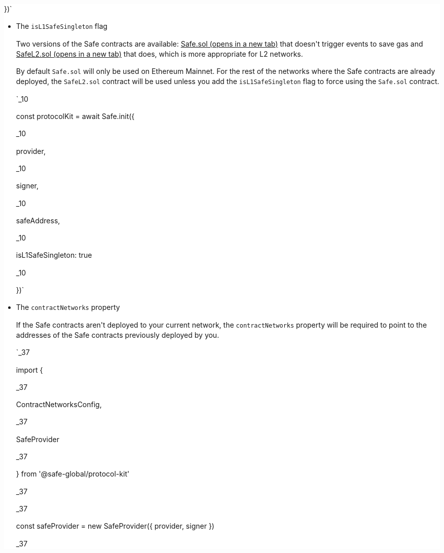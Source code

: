 })`

- The `isL1SafeSingleton` flag

  Two versions of the Safe contracts are available: [Safe.sol (opens in a new tab)](https://github.com/safe-global/safe-smart-account/blob/v1.4.1/contracts/Safe.sol) that doesn't trigger events to save gas and [SafeL2.sol (opens in a new tab)](https://github.com/safe-global/safe-smart-account/blob/v1.4.1/contracts/SafeL2.sol) that does, which is more appropriate for L2 networks.

  By default `Safe.sol` will only be used on Ethereum Mainnet. For the rest of the networks where the Safe contracts are already deployed, the `SafeL2.sol` contract will be used unless you add the `isL1SafeSingleton` flag to force using the `Safe.sol` contract.

  `_10

  const protocolKit = await Safe.init({

  _10

  provider,

  _10

  signer,

  _10

  safeAddress,

  _10

  isL1SafeSingleton: true

  _10

  })`
- The `contractNetworks` property

  If the Safe contracts aren't deployed to your current network, the `contractNetworks` property will be required to point to the addresses of the Safe contracts previously deployed by you.

  `_37

  import {

  _37

  ContractNetworksConfig,

  _37

  SafeProvider

  _37

  } from '@safe-global/protocol-kit'

  _37

  _37

  const safeProvider = new SafeProvider({ provider, signer })

  _37
